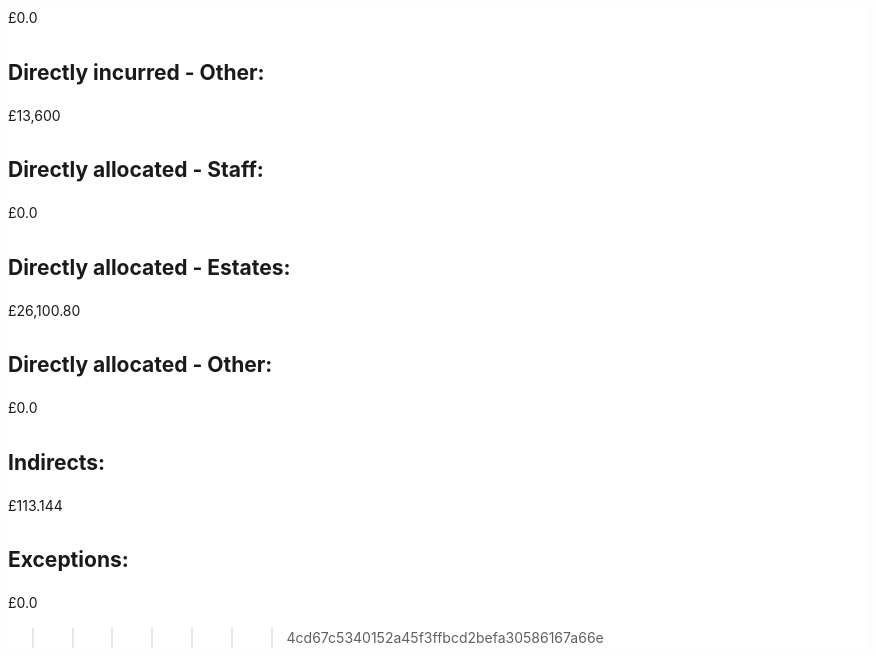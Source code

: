 £0.0

Directly incurred - Other:
--------------------------

£13,600

Directly allocated - Staff:
---------------------------

£0.0

Directly allocated - Estates:
-----------------------------

£26,100.80

Directly allocated - Other:
---------------------------

£0.0

Indirects:
----------

£113.144

Exceptions:
-----------

£0.0
>>>>>>> 4cd67c5340152a45f3ffbcd2befa30586167a66e
